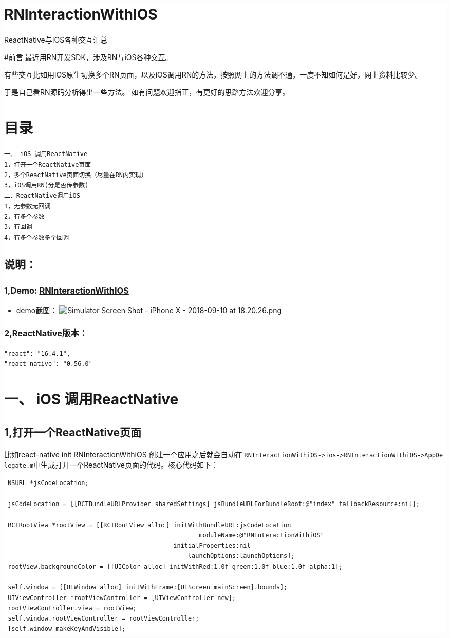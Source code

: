 # RNInteractionWithIOS
ReactNative与IOS各种交互汇总

#前言
最近用RN开发SDK，涉及RN与iOS各种交互。

有些交互比如用iOS原生切换多个RN页面，以及iOS调用RN的方法，按照网上的方法调不通，一度不知如何是好，网上资料比较少。

于是自己看RN源码分析得出一些方法。
如有问题欢迎指正，有更好的思路方法欢迎分享。

# 目录
```
一、 iOS 调用ReactNative
1，打开一个ReactNative页面
2，多个ReactNative页面切换（尽量在RN内实现）
3，iOS调用RN(分是否传参数)
二、ReactNative调用iOS
1，无参数无回调
2，有多个参数
3，有回调
4，有多个参数多个回调
```
## 说明：
### 1,Demo: **[RNInteractionWithIOS](https://github.com/xianChaoFan/RNInteractionWithIOS)**

- demo截图：
![Simulator Screen Shot - iPhone X - 2018-09-10 at 18.20.26.png](https://upload-images.jianshu.io/upload_images/1432381-eb2b738a78e3dd01.png?imageMogr2/auto-orient/strip%7CimageView2/2/w/1240)

### 2,ReactNative版本：
    "react": "16.4.1",
    "react-native": "0.56.0"


# 一、 iOS 调用ReactNative
## 1,打开一个ReactNative页面

比如react-native init RNInteractionWithiOS 创建一个应用之后就会自动在 `RNInteractionWithiOS->ios->RNInteractionWithiOS->AppDelegate.m`中生成打开一个ReactNative页面的代码。核心代码如下：
 ```
  NSURL *jsCodeLocation;

  jsCodeLocation = [[RCTBundleURLProvider sharedSettings] jsBundleURLForBundleRoot:@"index" fallbackResource:nil];

  RCTRootView *rootView = [[RCTRootView alloc] initWithBundleURL:jsCodeLocation
                                                      moduleName:@"RNInteractionWithiOS"
                                               initialProperties:nil
                                                   launchOptions:launchOptions];
  rootView.backgroundColor = [[UIColor alloc] initWithRed:1.0f green:1.0f blue:1.0f alpha:1];

  self.window = [[UIWindow alloc] initWithFrame:[UIScreen mainScreen].bounds];
  UIViewController *rootViewController = [UIViewController new];
  rootViewController.view = rootView;
  self.window.rootViewController = rootViewController;
  [self.window makeKeyAndVisible];
```

